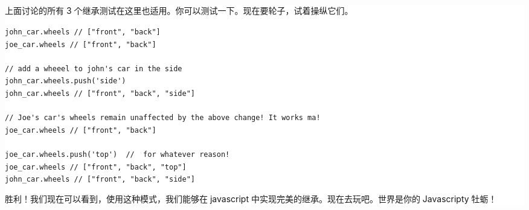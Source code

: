 上面讨论的所有 3 个继承测试在这里也适用。你可以测试一下。现在要轮子，试着操纵它们。

```
john_car.wheels // ["front", "back"]
joe_car.wheels // ["front", "back"]

// add a wheeel to john's car in the side
john_car.wheels.push('side')
john_car.wheels // ["front", "back", "side"]

// Joe's car's wheels remain unaffected by the above change! It works ma!
joe_car.wheels // ["front", "back"]

joe_car.wheels.push('top')  //  for whatever reason!
joe_car.wheels // ["front", "back", "top"]
john_car.wheels // ["front", "back", "side"] 
```

胜利！我们现在可以看到，使用这种模式，我们能够在 javascript 中实现完美的继承。现在去玩吧。世界是你的 Javascripty 牡蛎！
